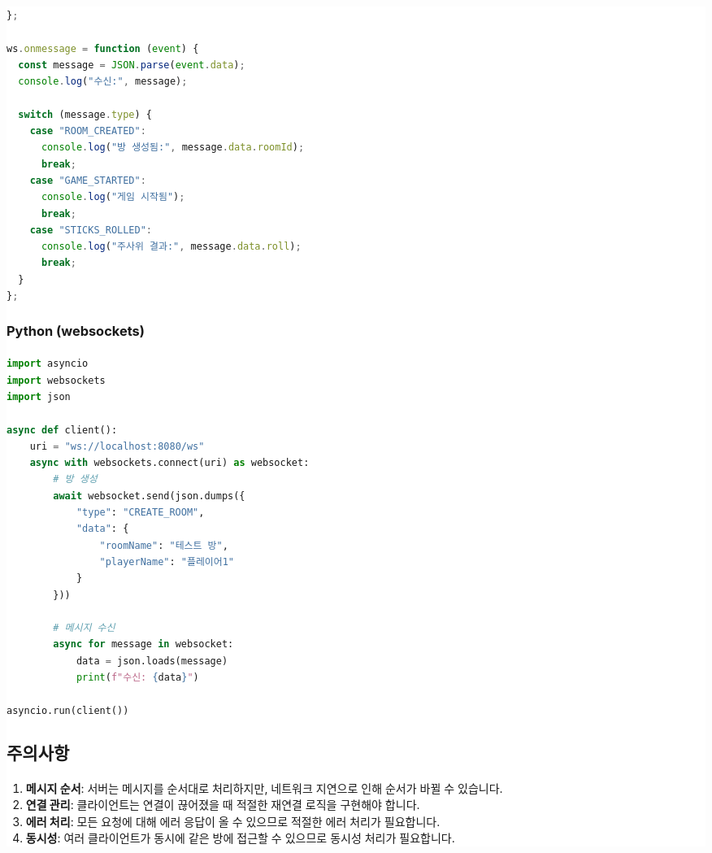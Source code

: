 ```javascript
};

ws.onmessage = function (event) {
  const message = JSON.parse(event.data);
  console.log("수신:", message);

  switch (message.type) {
    case "ROOM_CREATED":
      console.log("방 생성됨:", message.data.roomId);
      break;
    case "GAME_STARTED":
      console.log("게임 시작됨");
      break;
    case "STICKS_ROLLED":
      console.log("주사위 결과:", message.data.roll);
      break;
  }
};
```

### Python (websockets)

```python
import asyncio
import websockets
import json

async def client():
    uri = "ws://localhost:8080/ws"
    async with websockets.connect(uri) as websocket:
        # 방 생성
        await websocket.send(json.dumps({
            "type": "CREATE_ROOM",
            "data": {
                "roomName": "테스트 방",
                "playerName": "플레이어1"
            }
        }))

        # 메시지 수신
        async for message in websocket:
            data = json.loads(message)
            print(f"수신: {data}")

asyncio.run(client())
```

## 주의사항

1. **메시지 순서**: 서버는 메시지를 순서대로 처리하지만, 네트워크 지연으로 인해 순서가 바뀔 수 있습니다.
2. **연결 관리**: 클라이언트는 연결이 끊어졌을 때 적절한 재연결 로직을 구현해야 합니다.
3. **에러 처리**: 모든 요청에 대해 에러 응답이 올 수 있으므로 적절한 에러 처리가 필요합니다.
4. **동시성**: 여러 클라이언트가 동시에 같은 방에 접근할 수 있으므로 동시성 처리가 필요합니다.

